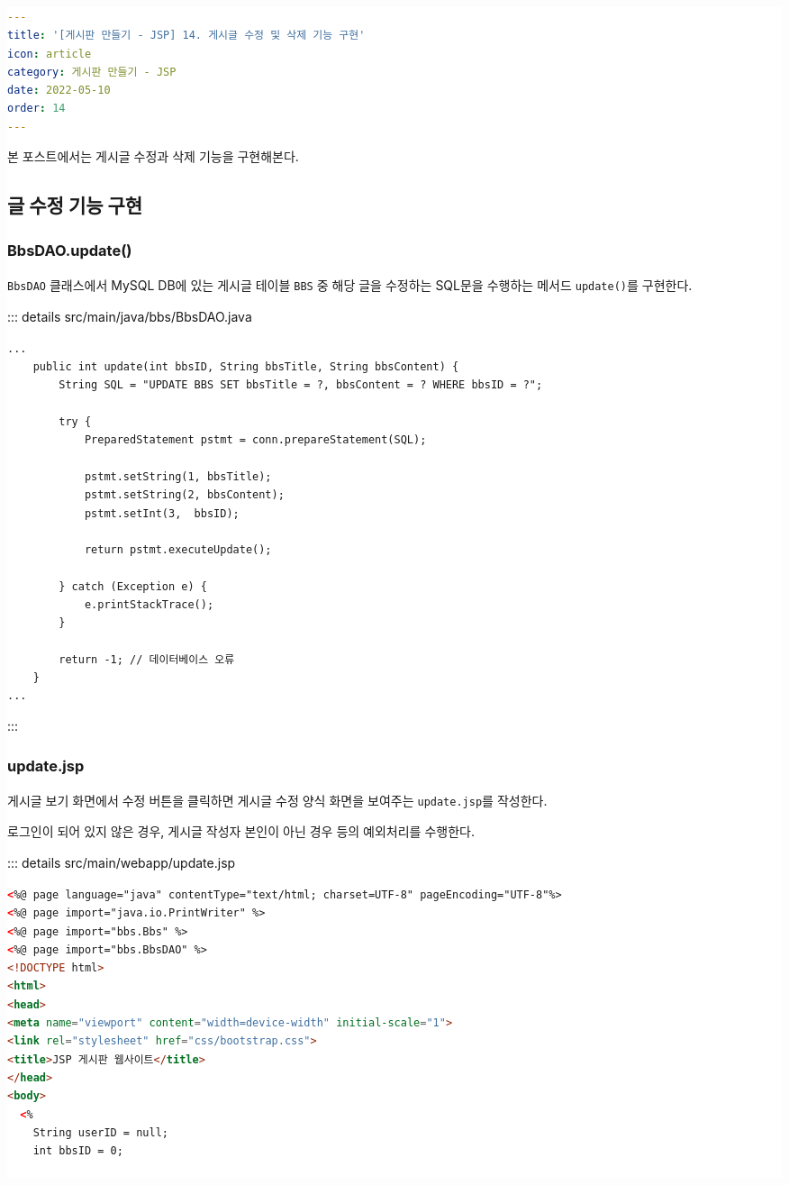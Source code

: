```yaml
---
title: '[게시판 만들기 - JSP] 14. 게시글 수정 및 삭제 기능 구현'
icon: article
category: 게시판 만들기 - JSP
date: 2022-05-10
order: 14
---
```


본 포스트에서는 게시글 수정과 삭제 기능을 구현해본다.

## 글 수정 기능 구현
### BbsDAO.update()
`BbsDAO` 클래스에서 MySQL DB에 있는 게시글 테이블 `BBS` 중 해당 글을 수정하는 SQL문을 수행하는 메서드 `update()`를 구현한다.

::: details src/main/java/bbs/BbsDAO.java
```java:no-line-numbers
...
    public int update(int bbsID, String bbsTitle, String bbsContent) {
        String SQL = "UPDATE BBS SET bbsTitle = ?, bbsContent = ? WHERE bbsID = ?";
        
        try {
            PreparedStatement pstmt = conn.prepareStatement(SQL);
            
            pstmt.setString(1, bbsTitle);
            pstmt.setString(2, bbsContent);
            pstmt.setInt(3,  bbsID);
            
            return pstmt.executeUpdate();
          
        } catch (Exception e) {
            e.printStackTrace();
        }
        
        return -1; // 데이터베이스 오류
    }
...
```
:::

### update.jsp
게시글 보기 화면에서 수정 버튼을 클릭하면 게시글 수정 양식 화면을 보여주는 `update.jsp`를 작성한다.

로그인이 되어 있지 않은 경우, 게시글 작성자 본인이 아닌 경우 등의 예외처리를 수행한다.

::: details src/main/webapp/update.jsp
```html
<%@ page language="java" contentType="text/html; charset=UTF-8" pageEncoding="UTF-8"%>
<%@ page import="java.io.PrintWriter" %>
<%@ page import="bbs.Bbs" %>
<%@ page import="bbs.BbsDAO" %>
<!DOCTYPE html>
<html>
<head>
<meta name="viewport" content="width=device-width" initial-scale="1">
<link rel="stylesheet" href="css/bootstrap.css">
<title>JSP 게시판 웹사이트</title>
</head>
<body>
  <%
    String userID = null;
    int bbsID = 0;
    
```